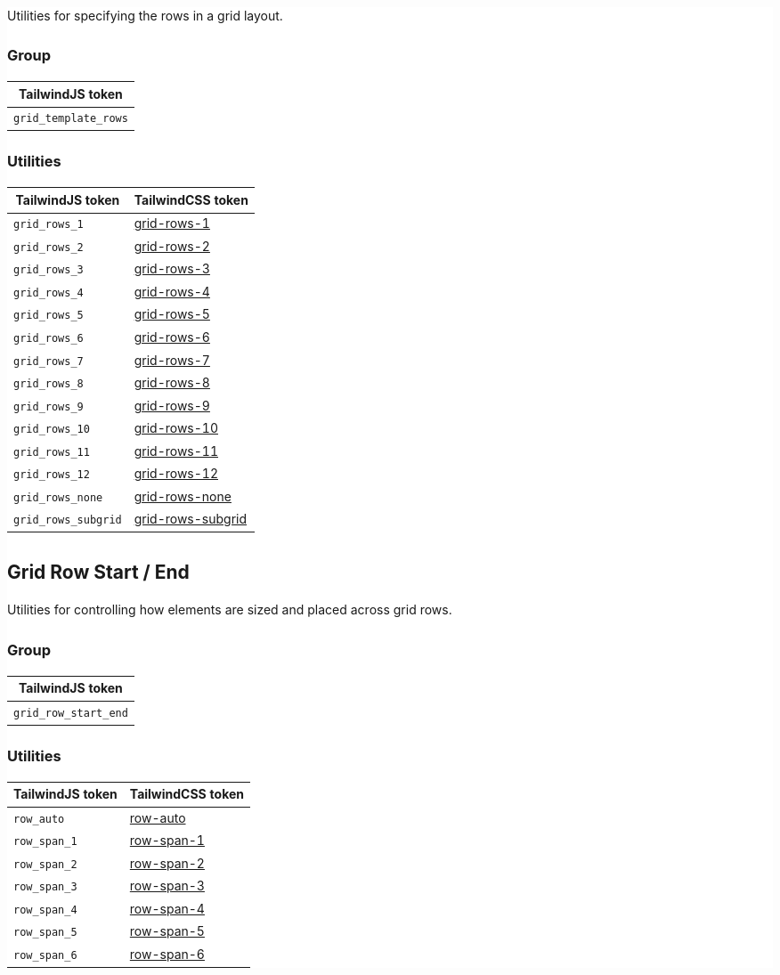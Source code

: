 Utilities for specifying the rows in a grid layout.

### Group

| TailwindJS token |
| ----- |
| `grid_template_rows` |

### Utilities

| TailwindJS token | TailwindCSS token |
| ----- | ----- |
| `grid_rows_1` | [grid-rows-1](https://tailwindcss.com/docs/grid-template-rows) |
| `grid_rows_2` | [grid-rows-2](https://tailwindcss.com/docs/grid-template-rows) |
| `grid_rows_3` | [grid-rows-3](https://tailwindcss.com/docs/grid-template-rows) |
| `grid_rows_4` | [grid-rows-4](https://tailwindcss.com/docs/grid-template-rows) |
| `grid_rows_5` | [grid-rows-5](https://tailwindcss.com/docs/grid-template-rows) |
| `grid_rows_6` | [grid-rows-6](https://tailwindcss.com/docs/grid-template-rows) |
| `grid_rows_7` | [grid-rows-7](https://tailwindcss.com/docs/grid-template-rows) |
| `grid_rows_8` | [grid-rows-8](https://tailwindcss.com/docs/grid-template-rows) |
| `grid_rows_9` | [grid-rows-9](https://tailwindcss.com/docs/grid-template-rows) |
| `grid_rows_10` | [grid-rows-10](https://tailwindcss.com/docs/grid-template-rows) |
| `grid_rows_11` | [grid-rows-11](https://tailwindcss.com/docs/grid-template-rows) |
| `grid_rows_12` | [grid-rows-12](https://tailwindcss.com/docs/grid-template-rows) |
| `grid_rows_none` | [grid-rows-none](https://tailwindcss.com/docs/grid-template-rows) |
| `grid_rows_subgrid` | [grid-rows-subgrid](https://tailwindcss.com/docs/grid-template-rows) |
## Grid Row Start / End

Utilities for controlling how elements are sized and placed across grid rows.

### Group

| TailwindJS token |
| ----- |
| `grid_row_start_end` |

### Utilities

| TailwindJS token | TailwindCSS token |
| ----- | ----- |
| `row_auto` | [row-auto](https://tailwindcss.com/docs/grid-row) |
| `row_span_1` | [row-span-1](https://tailwindcss.com/docs/grid-row) |
| `row_span_2` | [row-span-2](https://tailwindcss.com/docs/grid-row) |
| `row_span_3` | [row-span-3](https://tailwindcss.com/docs/grid-row) |
| `row_span_4` | [row-span-4](https://tailwindcss.com/docs/grid-row) |
| `row_span_5` | [row-span-5](https://tailwindcss.com/docs/grid-row) |
| `row_span_6` | [row-span-6](https://tailwindcss.com/docs/grid-row) |